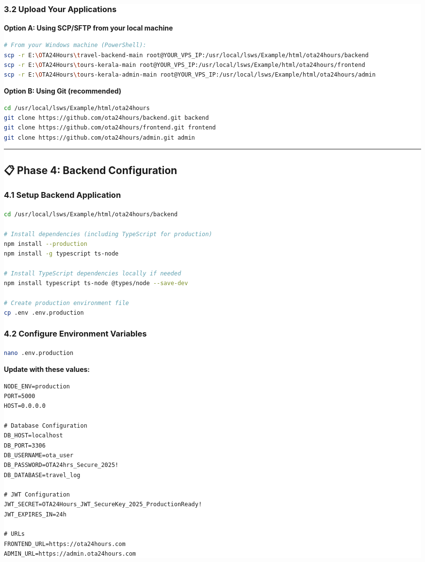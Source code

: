 ### 3.2 Upload Your Applications

**Option A: Using SCP/SFTP from your local machine**
```bash
# From your Windows machine (PowerShell):
scp -r E:\OTA24Hours\travel-backend-main root@YOUR_VPS_IP:/usr/local/lsws/Example/html/ota24hours/backend
scp -r E:\OTA24Hours\tours-kerala-main root@YOUR_VPS_IP:/usr/local/lsws/Example/html/ota24hours/frontend
scp -r E:\OTA24Hours\tours-kerala-admin-main root@YOUR_VPS_IP:/usr/local/lsws/Example/html/ota24hours/admin
```

**Option B: Using Git (recommended)**
```bash
cd /usr/local/lsws/Example/html/ota24hours
git clone https://github.com/ota24hours/backend.git backend
git clone https://github.com/ota24hours/frontend.git frontend
git clone https://github.com/ota24hours/admin.git admin
```

---

## 📋 Phase 4: Backend Configuration

### 4.1 Setup Backend Application
```bash
cd /usr/local/lsws/Example/html/ota24hours/backend

# Install dependencies (including TypeScript for production)
npm install --production
npm install -g typescript ts-node

# Install TypeScript dependencies locally if needed
npm install typescript ts-node @types/node --save-dev

# Create production environment file
cp .env .env.production
```

### 4.2 Configure Environment Variables
```bash
nano .env.production
```

**Update with these values:**
```env
NODE_ENV=production
PORT=5000
HOST=0.0.0.0

# Database Configuration
DB_HOST=localhost
DB_PORT=3306
DB_USERNAME=ota_user
DB_PASSWORD=OTA24hrs_Secure_2025!
DB_DATABASE=travel_log

# JWT Configuration
JWT_SECRET=OTA24Hours_JWT_SecureKey_2025_ProductionReady!
JWT_EXPIRES_IN=24h

# URLs
FRONTEND_URL=https://ota24hours.com
ADMIN_URL=https://admin.ota24hours.com
```